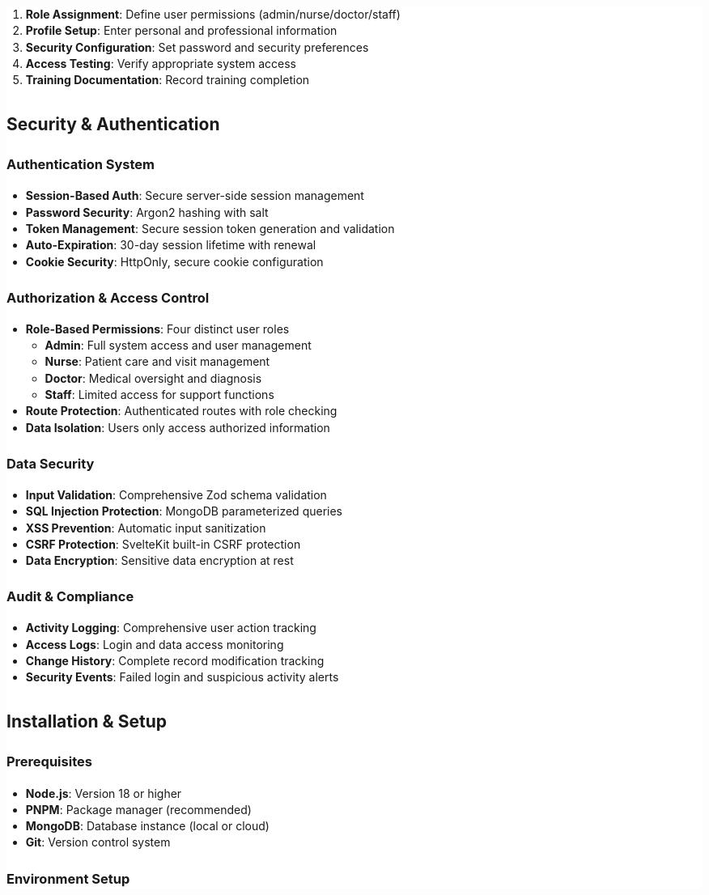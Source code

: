 1. **Role Assignment**: Define user permissions (admin/nurse/doctor/staff)
2. **Profile Setup**: Enter personal and professional information
3. **Security Configuration**: Set password and security preferences
4. **Access Testing**: Verify appropriate system access
5. **Training Documentation**: Record training completion

## Security & Authentication

### Authentication System

- **Session-Based Auth**: Secure server-side session management
- **Password Security**: Argon2 hashing with salt
- **Token Management**: Secure session token generation and validation
- **Auto-Expiration**: 30-day session lifetime with renewal
- **Cookie Security**: HttpOnly, secure cookie configuration

### Authorization & Access Control

- **Role-Based Permissions**: Four distinct user roles
  - **Admin**: Full system access and user management
  - **Nurse**: Patient care and visit management
  - **Doctor**: Medical oversight and diagnosis
  - **Staff**: Limited access for support functions
- **Route Protection**: Authenticated routes with role checking
- **Data Isolation**: Users only access authorized information

### Data Security

- **Input Validation**: Comprehensive Zod schema validation
- **SQL Injection Protection**: MongoDB parameterized queries
- **XSS Prevention**: Automatic input sanitization
- **CSRF Protection**: SvelteKit built-in CSRF protection
- **Data Encryption**: Sensitive data encryption at rest

### Audit & Compliance

- **Activity Logging**: Comprehensive user action tracking
- **Access Logs**: Login and data access monitoring
- **Change History**: Complete record modification tracking
- **Security Events**: Failed login and suspicious activity alerts

## Installation & Setup

### Prerequisites

- **Node.js**: Version 18 or higher
- **PNPM**: Package manager (recommended)
- **MongoDB**: Database instance (local or cloud)
- **Git**: Version control system

### Environment Setup
